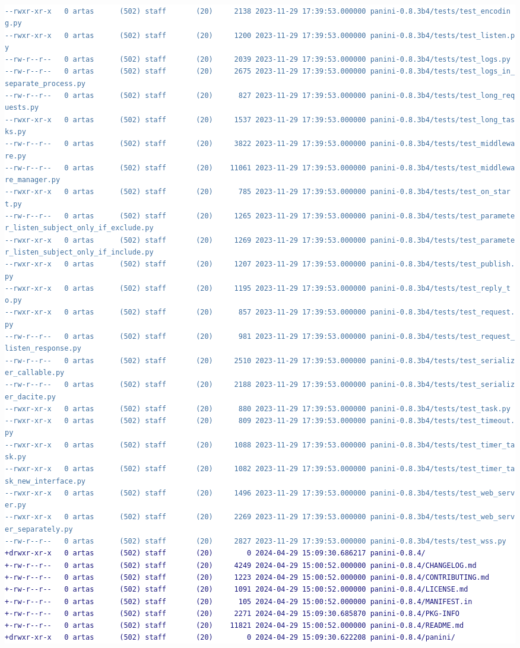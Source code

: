 ```diff
--rwxr-xr-x   0 artas      (502) staff       (20)     2138 2023-11-29 17:39:53.000000 panini-0.8.3b4/tests/test_encoding.py
--rwxr-xr-x   0 artas      (502) staff       (20)     1200 2023-11-29 17:39:53.000000 panini-0.8.3b4/tests/test_listen.py
--rw-r--r--   0 artas      (502) staff       (20)     2039 2023-11-29 17:39:53.000000 panini-0.8.3b4/tests/test_logs.py
--rw-r--r--   0 artas      (502) staff       (20)     2675 2023-11-29 17:39:53.000000 panini-0.8.3b4/tests/test_logs_in_separate_process.py
--rw-r--r--   0 artas      (502) staff       (20)      827 2023-11-29 17:39:53.000000 panini-0.8.3b4/tests/test_long_requests.py
--rwxr-xr-x   0 artas      (502) staff       (20)     1537 2023-11-29 17:39:53.000000 panini-0.8.3b4/tests/test_long_tasks.py
--rw-r--r--   0 artas      (502) staff       (20)     3822 2023-11-29 17:39:53.000000 panini-0.8.3b4/tests/test_middleware.py
--rw-r--r--   0 artas      (502) staff       (20)    11061 2023-11-29 17:39:53.000000 panini-0.8.3b4/tests/test_middleware_manager.py
--rwxr-xr-x   0 artas      (502) staff       (20)      785 2023-11-29 17:39:53.000000 panini-0.8.3b4/tests/test_on_start.py
--rw-r--r--   0 artas      (502) staff       (20)     1265 2023-11-29 17:39:53.000000 panini-0.8.3b4/tests/test_parameter_listen_subject_only_if_exclude.py
--rwxr-xr-x   0 artas      (502) staff       (20)     1269 2023-11-29 17:39:53.000000 panini-0.8.3b4/tests/test_parameter_listen_subject_only_if_include.py
--rwxr-xr-x   0 artas      (502) staff       (20)     1207 2023-11-29 17:39:53.000000 panini-0.8.3b4/tests/test_publish.py
--rwxr-xr-x   0 artas      (502) staff       (20)     1195 2023-11-29 17:39:53.000000 panini-0.8.3b4/tests/test_reply_to.py
--rwxr-xr-x   0 artas      (502) staff       (20)      857 2023-11-29 17:39:53.000000 panini-0.8.3b4/tests/test_request.py
--rw-r--r--   0 artas      (502) staff       (20)      981 2023-11-29 17:39:53.000000 panini-0.8.3b4/tests/test_request_listen_response.py
--rw-r--r--   0 artas      (502) staff       (20)     2510 2023-11-29 17:39:53.000000 panini-0.8.3b4/tests/test_serializer_callable.py
--rw-r--r--   0 artas      (502) staff       (20)     2188 2023-11-29 17:39:53.000000 panini-0.8.3b4/tests/test_serializer_dacite.py
--rwxr-xr-x   0 artas      (502) staff       (20)      880 2023-11-29 17:39:53.000000 panini-0.8.3b4/tests/test_task.py
--rwxr-xr-x   0 artas      (502) staff       (20)      809 2023-11-29 17:39:53.000000 panini-0.8.3b4/tests/test_timeout.py
--rwxr-xr-x   0 artas      (502) staff       (20)     1088 2023-11-29 17:39:53.000000 panini-0.8.3b4/tests/test_timer_task.py
--rwxr-xr-x   0 artas      (502) staff       (20)     1082 2023-11-29 17:39:53.000000 panini-0.8.3b4/tests/test_timer_task_new_interface.py
--rwxr-xr-x   0 artas      (502) staff       (20)     1496 2023-11-29 17:39:53.000000 panini-0.8.3b4/tests/test_web_server.py
--rwxr-xr-x   0 artas      (502) staff       (20)     2269 2023-11-29 17:39:53.000000 panini-0.8.3b4/tests/test_web_server_separately.py
--rw-r--r--   0 artas      (502) staff       (20)     2827 2023-11-29 17:39:53.000000 panini-0.8.3b4/tests/test_wss.py
+drwxr-xr-x   0 artas      (502) staff       (20)        0 2024-04-29 15:09:30.686217 panini-0.8.4/
+-rw-r--r--   0 artas      (502) staff       (20)     4249 2024-04-29 15:00:52.000000 panini-0.8.4/CHANGELOG.md
+-rw-r--r--   0 artas      (502) staff       (20)     1223 2024-04-29 15:00:52.000000 panini-0.8.4/CONTRIBUTING.md
+-rw-r--r--   0 artas      (502) staff       (20)     1091 2024-04-29 15:00:52.000000 panini-0.8.4/LICENSE.md
+-rw-r--r--   0 artas      (502) staff       (20)      105 2024-04-29 15:00:52.000000 panini-0.8.4/MANIFEST.in
+-rw-r--r--   0 artas      (502) staff       (20)     2271 2024-04-29 15:09:30.685870 panini-0.8.4/PKG-INFO
+-rw-r--r--   0 artas      (502) staff       (20)    11821 2024-04-29 15:00:52.000000 panini-0.8.4/README.md
+drwxr-xr-x   0 artas      (502) staff       (20)        0 2024-04-29 15:09:30.622208 panini-0.8.4/panini/
```